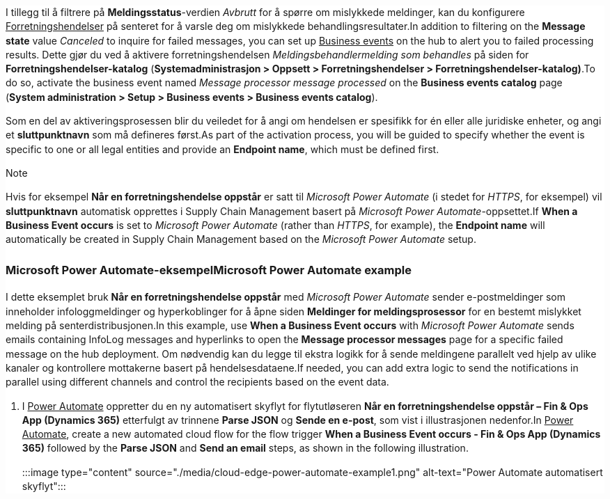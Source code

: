 <span data-ttu-id="5142a-150">I tillegg til å filtrere på **Meldingsstatus**-verdien *Avbrutt* for å spørre om mislykkede meldinger, kan du konfigurere [Forretningshendelser](../../fin-ops-core/dev-itpro/business-events/home-page.md) på senteret for å varsle deg om mislykkede behandlingsresultater.</span><span class="sxs-lookup"><span data-stu-id="5142a-150">In addition to filtering on the **Message state** value *Canceled* to inquire for failed messages, you can set up [Business events](../../fin-ops-core/dev-itpro/business-events/home-page.md) on the hub to alert you to failed processing results.</span></span> <span data-ttu-id="5142a-151">Dette gjør du ved å aktivere forretningshendelsen *Meldingsbehandlermelding som behandles* på siden for **Forretningshendelser-katalog** (**Systemadministrasjon > Oppsett > Forretningshendelser > Forretningshendelser-katalog)**.</span><span class="sxs-lookup"><span data-stu-id="5142a-151">To do so, activate the business event named *Message processor message processed*  on the **Business events catalog** page (**System administration > Setup > Business events > Business events catalog**).</span></span>

<span data-ttu-id="5142a-152">Som en del av aktiveringsprosessen blir du veiledet for å angi om hendelsen er spesifikk for én eller alle juridiske enheter, og angi et **sluttpunktnavn** som må defineres først.</span><span class="sxs-lookup"><span data-stu-id="5142a-152">As part of the activation process, you will be guided to specify whether the event is specific to one or all legal entities and provide an **Endpoint name**, which must be defined first.</span></span>

>[!NOTE]
> <span data-ttu-id="5142a-153">Hvis for eksempel **Når en forretningshendelse oppstår** er satt til *Microsoft Power Automate* (i stedet for *HTTPS*, for eksempel) vil **sluttpunktnavn** automatisk opprettes i Supply Chain Management basert på *Microsoft Power Automate*-oppsettet.</span><span class="sxs-lookup"><span data-stu-id="5142a-153">If **When a Business Event occurs** is set to *Microsoft Power Automate* (rather than *HTTPS*, for example), the **Endpoint name** will automatically be created in Supply Chain Management based on the *Microsoft Power Automate* setup.</span></span>

### <a name="microsoft-power-automate-example"></a><span data-ttu-id="5142a-154">Microsoft Power Automate-eksempel</span><span class="sxs-lookup"><span data-stu-id="5142a-154">Microsoft Power Automate example</span></span>

<span data-ttu-id="5142a-155">I dette eksemplet bruk **Når en forretningshendelse oppstår** med *Microsoft Power Automate* sender e-postmeldinger som inneholder infologgmeldinger og hyperkoblinger for å åpne siden **Meldinger for meldingsprosessor** for en bestemt mislykket melding på senterdistribusjonen.</span><span class="sxs-lookup"><span data-stu-id="5142a-155">In this example, use **When a Business Event occurs** with *Microsoft Power Automate* sends emails containing InfoLog messages and hyperlinks to open the **Message processor messages** page for a specific failed message on the hub deployment.</span></span> <span data-ttu-id="5142a-156">Om nødvendig kan du legge til ekstra logikk for å sende meldingene parallelt ved hjelp av ulike kanaler og kontrollere mottakerne basert på hendelsesdataene.</span><span class="sxs-lookup"><span data-stu-id="5142a-156">If needed, you can add extra logic to send the notifications in parallel using different channels and control the recipients based on the event data.</span></span>

1. <span data-ttu-id="5142a-157">I [Power Automate](https://preview.flow.microsoft.com) oppretter du en ny automatisert skyflyt for flytutløseren **Når en forretningshendelse oppstår – Fin & Ops App (Dynamics 365)** etterfulgt av trinnene **Parse JSON** og **Sende en e-post**, som vist i illustrasjonen nedenfor.</span><span class="sxs-lookup"><span data-stu-id="5142a-157">In [Power Automate](https://preview.flow.microsoft.com), create a new automated cloud flow for the flow trigger **When a Business Event occurs - Fin & Ops App (Dynamics 365)** followed by the **Parse JSON** and **Send an email** steps, as shown in the following illustration.</span></span>

    :::image type="content" source="./media/cloud-edge-power-automate-example1.png" alt-text="Power Automate automatisert skyflyt":::
